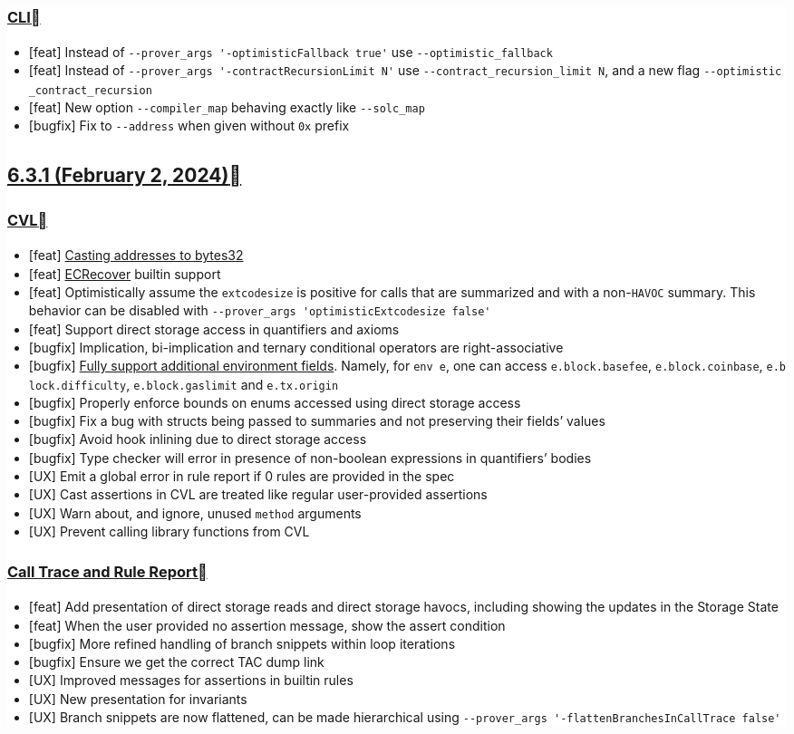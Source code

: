 
### [CLI](https://docs.certora.com/en/latest/docs/prover/changelog/prover_changelog.html#id115)[](https://docs.certora.com/en/latest/docs/prover/changelog/prover_changelog.html#id28 "Link to this heading")
  * [feat] Instead of `--prover_args '-optimisticFallback true'` use `--optimistic_fallback`
  * [feat] Instead of `--prover_args '-contractRecursionLimit N'` use `--contract_recursion_limit N`, and a new flag `--optimistic_contract_recursion`
  * [feat] New option `--compiler_map` behaving exactly like `--solc_map`
  * [bugfix] Fix to `--address` when given without `0x` prefix


## [6.3.1 (February 2, 2024)](https://docs.certora.com/en/latest/docs/prover/changelog/prover_changelog.html#id116)[](https://docs.certora.com/en/latest/docs/prover/changelog/prover_changelog.html#february-2-2024 "Link to this heading")
### [CVL](https://docs.certora.com/en/latest/docs/prover/changelog/prover_changelog.html#id117)[](https://docs.certora.com/en/latest/docs/prover/changelog/prover_changelog.html#id29 "Link to this heading")
  * [feat] [Casting addresses to bytes32](https://docs.certora.com/en/latest/docs/cvl/cvl2/changes.html#address-casting)
  * [feat] [ECRecover](https://docs.certora.com/en/latest/docs/cvl/expr.html#ecrecover) builtin support
  * [feat] Optimistically assume the `extcodesize` is positive for calls that are summarized and with a non-`HAVOC` summary. This behavior can be disabled with `--prover_args 'optimisticExtcodesize false'`
  * [feat] Support direct storage access in quantifiers and axioms
  * [bugfix] Implication, bi-implication and ternary conditional operators are right-associative
  * [bugfix] [Fully support additional environment fields](https://docs.certora.com/en/latest/docs/cvl/types.html#env). Namely, for `env e`, one can access `e.block.basefee`, `e.block.coinbase`, `e.block.difficulty`, `e.block.gaslimit` and `e.tx.origin`
  * [bugfix] Properly enforce bounds on enums accessed using direct storage access
  * [bugfix] Fix a bug with structs being passed to summaries and not preserving their fields’ values
  * [bugfix] Avoid hook inlining due to direct storage access
  * [bugfix] Type checker will error in presence of non-boolean expressions in quantifiers’ bodies
  * [UX] Emit a global error in rule report if 0 rules are provided in the spec
  * [UX] Cast assertions in CVL are treated like regular user-provided assertions
  * [UX] Warn about, and ignore, unused `method` arguments
  * [UX] Prevent calling library functions from CVL


### [Call Trace and Rule Report](https://docs.certora.com/en/latest/docs/prover/changelog/prover_changelog.html#id118)[](https://docs.certora.com/en/latest/docs/prover/changelog/prover_changelog.html#call-trace-and-rule-report "Link to this heading")
  * [feat] Add presentation of direct storage reads and direct storage havocs, including showing the updates in the Storage State
  * [feat] When the user provided no assertion message, show the assert condition
  * [bugfix] More refined handling of branch snippets within loop iterations
  * [bugfix] Ensure we get the correct TAC dump link
  * [UX] Improved messages for assertions in builtin rules
  * [UX] New presentation for invariants
  * [UX] Branch snippets are now flattened, can be made hierarchical using `--prover_args '-flattenBranchesInCallTrace false'`
